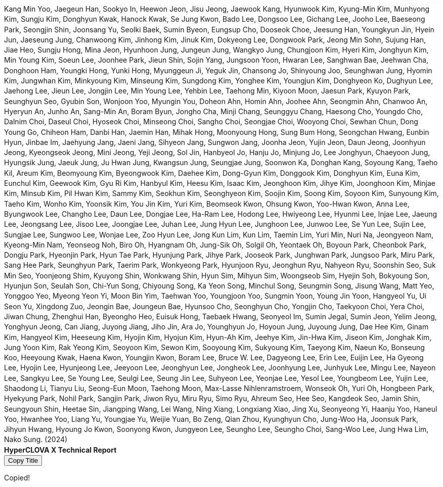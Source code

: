 Kang Min Yoo, Jaegeun Han, Sookyo In, Heewon Jeon, Jisu Jeong, Jaewook Kang, Hyunwook Kim, Kyung-Min Kim, Munhyong Kim, Sungju Kim, Donghyun Kwak, Hanock Kwak, Se Jung Kwon, Bado Lee, Dongsoo Lee, Gichang Lee, Jooho Lee, Baeseong Park, Seongjin Shin, Joonsang Yu, Seolki Baek, Sumin Byeon, Eungsup Cho, Dooseok Choe, Jeesung Han, Youngkyun Jin, Hyein Jun, Jaeseung Jung, Chanwoong Kim, Jinhong Kim, Jinuk Kim, Dokyeong Lee, Dongwook Park, Jeong Min Sohn, Sujung Han, Jiae Heo, Sungju Hong, Mina Jeon, Hyunhoon Jung, Jungeun Jung, Wangkyo Jung, Chungjoon Kim, Hyeri Kim, Jonghyun Kim, Min Young Kim, Soeun Lee, Joonhee Park, Jieun Shin, Sojin Yang, Jungsoon Yoon, Hwaran Lee, Sanghwan Bae, Jeehwan Cha, Donghoon Ham, Youngki Hong, Yunki Hong, Myunggeun Ji, Yeguk Jin, Chansong Jo, Shinyoung Joo, Seunghwan Jung, Hyomin Kim, Jungwhan Kim, Minkyoung Kim, Minseung Kim, Sungdong Kim, Yonghee Kim, Youngjun Kim, Donghyeon Ko, Dughyun Lee, Jaehong Lee, Jieun Lee, Jongjin Lee, Min Young Lee, Yehbin Lee, Taehong Min, Kiyoon Moon, Jaesun Park, Kyuyon Park, Seunghyun Seo, Gyubin Son, Wonjoon Yoo, Myungin You, Doheon Ahn, Homin Ahn, Joohee Ahn, Seongmin Ahn, Chanwoo An, Hyeryun An, Junho An, Sang-Min An, Boram Byun, Jongho Cha, Minji Chang, Seunggyu Chang, Haesong Cho, Youngdo Cho, Dalnim Choi, Daseul Choi, Hyoseok Choi, Minseong Choi, Sangho Choi, Seongjae Choi, Wooyong Choi, Sewhan Chun, Dong Young Go, Chiheon Ham, Danbi Han, Jaemin Han, Mihak Hong, Moonyoung Hong, Sung Bum Hong, Seongchan Hwang, Eunbin Hyun, Jinbae Im, Jaehyung Jang, Jaeni Jang, Sihyeon Jang, Sungwon Jang, Joonha Jeon, Yujin Jeon, Daun Jeong, Joonhyun Jeong, Kyeongseok Jeong, Mini Jeong, Yeji Jeong, Sol Jin, Hanbyeol Jo, Hanju Jo, Minjung Jo, Lee Jonghyun, Chaeyoon Jung, Hyungsik Jung, Jaeuk Jung, Ju Hwan Jung, Kwangsun Jung, Seungjae Jung, Soonwon Ka, Donghan Kang, Soyoung Kang, Taeho Kil, Areum Kim, Beomyoung Kim, Byeongwook Kim, Daehee Kim, Dong-Gyun Kim, Donggook Kim, Donghyun Kim, Euna Kim, Eunchul Kim, Geewook Kim, Gyu Ri Kim, Hanbyul Kim, Heesu Kim, Isaac Kim, Jeonghoon Kim, Jihye Kim, Joonghoon Kim, Minjae Kim, Minsub Kim, Pil Hwan Kim, Sammy Kim, Seokhun Kim, Seonghyeon Kim, Soojin Kim, Soong Kim, Soyoon Kim, Sunyoung Kim, Taeho Kim, Wonho Kim, Yoonsik Kim, You Jin Kim, Yuri Kim, Beomseok Kwon, Ohsung Kwon, Yoo-Hwan Kwon, Anna Lee, Byungwook Lee, Changho Lee, Daun Lee, Dongjae Lee, Ha-Ram Lee, Hodong Lee, Hwiyeong Lee, Hyunmi Lee, Injae Lee, Jaeung Lee, Jeongsang Lee, Jisoo Lee, Joongjae Lee, Juhan Lee, Jung Hyun Lee, Junghoon Lee, Junwoo Lee, Se Yun Lee, Sujin Lee, Sungjae Lee, Sungwoo Lee, Wonjae Lee, Zoo Hyun Lee, Jong Kun Lim, Kun Lim, Taemin Lim, Yuri Min, Nuri Na, Jeongyeon Nam, Kyeong-Min Nam, Yeonseog Noh, Biro Oh, Hyangnam Oh, Jung-Sik Oh, Solgil Oh, Yeontaek Oh, Boyoun Park, Cheonbok Park, Dongju Park, Hyeonjin Park, Hyun Tae Park, Hyunjung Park, Jihye Park, Jooseok Park, Junghwan Park, Jungsoo Park, Miru Park, Sang Hee Park, Seunghyun Park, Taerim Park, Wonkyeong Park, Hyunjoon Ryu, Jeonghun Ryu, Nahyeon Ryu, Soonshin Seo, Suk Min Seo, Yoonjeong Shim, Kyuyong Shin, Wonkwang Shin, Hyun Sim, Mihyun Sim, Woongseob Sim, Hyejin Soh, Bokyoung Son, Hyunjun Son, Seulah Son, Chi-Yun Song, Chiyoung Song, Ka Yeon Song, Minchul Song, Seungmin Song, Jisung Wang, Matt Yeo, Yonggoo Yeo, Myeong Yeon Yi, Moon Bin Yim, Taehwan Yoo, Youngjoon Yoo, Sungmin Yoon, Young Jin Yoon, Hangyeol Yu, Ui Seon Yu, Xingdong Zuo, Jeongin Bae, Joungeun Bae, Hyunsoo Cho, Seonghyun Cho, Yongjin Cho, Taekyoon Choi, Yera Choi, Jiwan Chung, Zhenghui Han, Byeongho Heo, Euisuk Hong, Taebaek Hwang, Seonyeol Im, Sumin Jegal, Sumin Jeon, Yelim Jeong, Yonghyun Jeong, Can Jiang, Juyong Jiang, Jiho Jin, Ara Jo, Younghyun Jo, Hoyoun Jung, Juyoung Jung, Dae Hee Kim, Ginam Kim, Hangyeol Kim, Heeseung Kim, Hyojin Kim, Hyojun Kim, Hyun-Ah Kim, Jeehye Kim, Jin-Hwa Kim, Jiseon Kim, Jonghak Kim, Jung Yoon Kim, Rak Yeong Kim, Seoyoon Kim, Sewon Kim, Sooyoung Kim, Sukyoung Kim, Taeyong Kim, Naeun Ko, Bonseung Koo, Heeyoung Kwak, Haena Kwon, Youngjin Kwon, Boram Lee, Bruce W. Lee, Dagyeong Lee, Erin Lee, Euijin Lee, Ha Gyeong Lee, Hyojin Lee, Hyunjeong Lee, Jeeyoon Lee, Jeonghyun Lee, Jongheok Lee, Joonhyung Lee, Junhyuk Lee, Mingu Lee, Nayeon Lee, Sangkyu Lee, Se Young Lee, Seulgi Lee, Seung Jin Lee, Suhyeon Lee, Yeonjae Lee, Yesol Lee, Youngbeom Lee, Yujin Lee, Shaodong Li, Tianyu Liu, Seong-Eun Moon, Taehong Moon, Max-Lasse Nihlenramstroem, Wonseok Oh, Yuri Oh, Hongbeen Park, Hyekyung Park, Nohil Park, Sangjin Park, Jiwon Ryu, Miru Ryu, Simo Ryu, Ahreum Seo, Hee Seo, Kangdeok Seo, Jamin Shin, Seungyoun Shin, Heetae Sin, Jiangping Wang, Lei Wang, Ning Xiang, Longxiang Xiao, Jing Xu, Seonyeong Yi, Haanju Yoo, Haneul Yoo, Hwanhee Yoo, Liang Yu, Youngjae Yu, Weijie Yuan, Bo Zeng, Qian Zhou, Kyunghyun Cho, Jung-Woo Ha, Joonsuk Park, Jihyun Hwang, Hyoung Jo Kwon, Soonyong Kwon, Jungyeon Lee, Seungho Lee, Seungho Choi, Sang-Woo Lee, Jung Hwa Lim, Nako Sung. (2024)  
**HyperCLOVA X Technical Report**
<br/>
<button class="copy-to-clipboard" title="HyperCLOVA X Technical Report" index=13>
  <span class="copy-to-clipboard-item">Copy Title<span>
</button>
<div class="toast toast-copied toast-index-13 align-items-center text-bg-secondary border-0 position-absolute top-0 end-0" role="alert" aria-live="assertive" aria-atomic="true">
  <div class="d-flex">
    <div class="toast-body">
      Copied!
    </div>
  </div>
</div>
